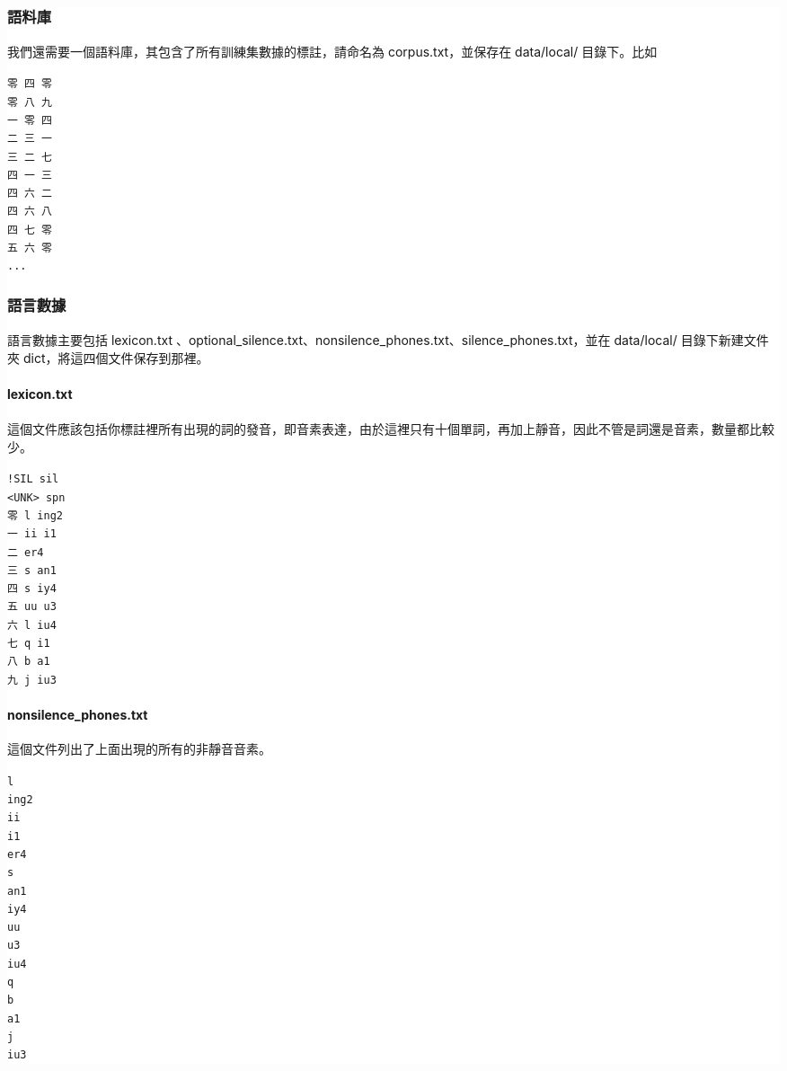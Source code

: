 ### 語料庫
我們還需要一個語料庫，其包含了所有訓練集數據的標註，請命名為 corpus.txt，並保存在 data/local/ 目錄下。比如
```
零 四 零
零 八 九
一 零 四
二 三 一
三 二 七
四 一 三
四 六 二
四 六 八
四 七 零
五 六 零
...
```
### 語言數據
語言數據主要包括 lexicon.txt 、optional_silence.txt、nonsilence_phones.txt、silence_phones.txt，並在 data/local/ 目錄下新建文件夾 dict，將這四個文件保存到那裡。

#### lexicon.txt 
這個文件應該包括你標註裡所有出現的詞的發音，即音素表達，由於這裡只有十個單詞，再加上靜音，因此不管是詞還是音素，數量都比較少。

```
!SIL sil
<UNK> spn
零 l ing2
一 ii i1
二 er4
三 s an1
四 s iy4
五 uu u3
六 l iu4
七 q i1
八 b a1
九 j iu3
```

#### nonsilence_phones.txt
這個文件列出了上面出現的所有的非靜音音素。

```
l      
ing2   
ii     
i1     
er4    
s      
an1    
iy4    
uu     
u3     
iu4    
q      
b      
a1     
j      
iu3    
```
